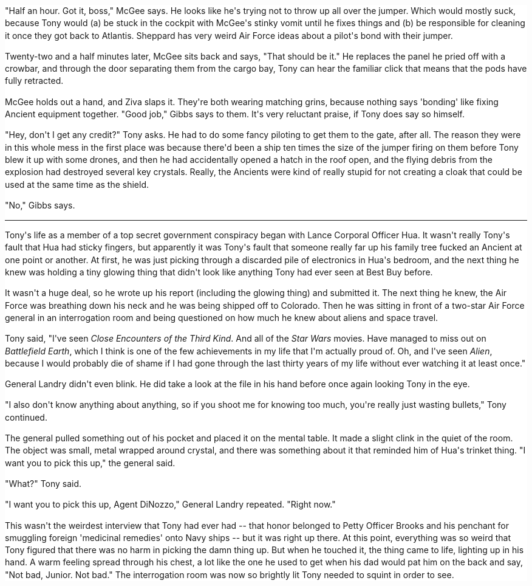 "Half an hour. Got it, boss," McGee says. He looks like he's trying not to throw up all over the jumper. Which would mostly suck, because Tony would (a) be stuck in the cockpit with McGee's stinky vomit until he fixes things and (b) be responsible for cleaning it once they got back to Atlantis. Sheppard has very weird Air Force ideas about a pilot's bond with their jumper.

Twenty-two and a half minutes later, McGee sits back and says, "That should be it." He replaces the panel he pried off with a crowbar, and through the door separating them from the cargo bay, Tony can hear the familiar click that means that the pods have fully retracted.

McGee holds out a hand, and Ziva slaps it. They're both wearing matching grins, because nothing says 'bonding' like fixing Ancient equipment together. "Good job," Gibbs says to them. It's very reluctant praise, if Tony does say so himself.

"Hey, don't I get any credit?" Tony asks. He had to do some fancy piloting to get them to the gate, after all. The reason they were in this whole mess in the first place was because there'd been a ship ten times the size of the jumper firing on them before Tony blew it up with some drones, and then he had accidentally opened a hatch in the roof open, and the flying debris from the explosion had destroyed several key crystals. Really, the Ancients were kind of really stupid for not creating a cloak that could be used at the same time as the shield.

"No," Gibbs says.



---

Tony's life as a member of a top secret government conspiracy began with Lance Corporal Officer Hua. It wasn't really Tony's fault that Hua had sticky fingers, but apparently it was Tony's fault that someone really far up his family tree fucked an Ancient at one point or another. At first, he was just picking through a discarded pile of electronics in Hua's bedroom, and the next thing he knew was holding a tiny glowing thing that didn't look like anything Tony had ever seen at Best Buy before.

It wasn't a huge deal, so he wrote up his report (including the glowing thing) and submitted it. The next thing he knew, the Air Force was breathing down his neck and he was being shipped off to Colorado. Then he was sitting in front of a two-star Air Force general in an interrogation room and being questioned on how much he knew about aliens and space travel.

Tony said, "I've seen *Close Encounters of the Third Kind*. And all of the *Star Wars* movies. Have managed to miss out on *Battlefield Earth*, which I think is one of the few achievements in my life that I'm actually proud of. Oh, and I've seen *Alien*, because I would probably die of shame if I had gone through the last thirty years of my life without ever watching it at least once."

General Landry didn't even blink. He did take a look at the file in his hand before once again looking Tony in the eye.

"I also don't know anything about anything, so if you shoot me for knowing too much, you're really just wasting bullets," Tony continued.

The general pulled something out of his pocket and placed it on the mental table. It made a slight clink in the quiet of the room. The object was small, metal wrapped around crystal, and there was something about it that reminded him of Hua's trinket thing. "I want you to pick this up," the general said.

"What?" Tony said.

"I want you to pick this up, Agent DiNozzo," General Landry repeated. "Right now."

This wasn't the weirdest interview that Tony had ever had -- that honor belonged to Petty Officer Brooks and his penchant for smuggling foreign 'medicinal remedies' onto Navy ships -- but it was right up there. At this point, everything was so weird that Tony figured that there was no harm in picking the damn thing up. But when he touched it, the thing came to life, lighting up in his hand. A warm feeling spread through his chest, a lot like the one he used to get when his dad would pat him on the back and say, "Not bad, Junior. Not bad." The interrogation room was now so brightly lit Tony needed to squint in order to see.
